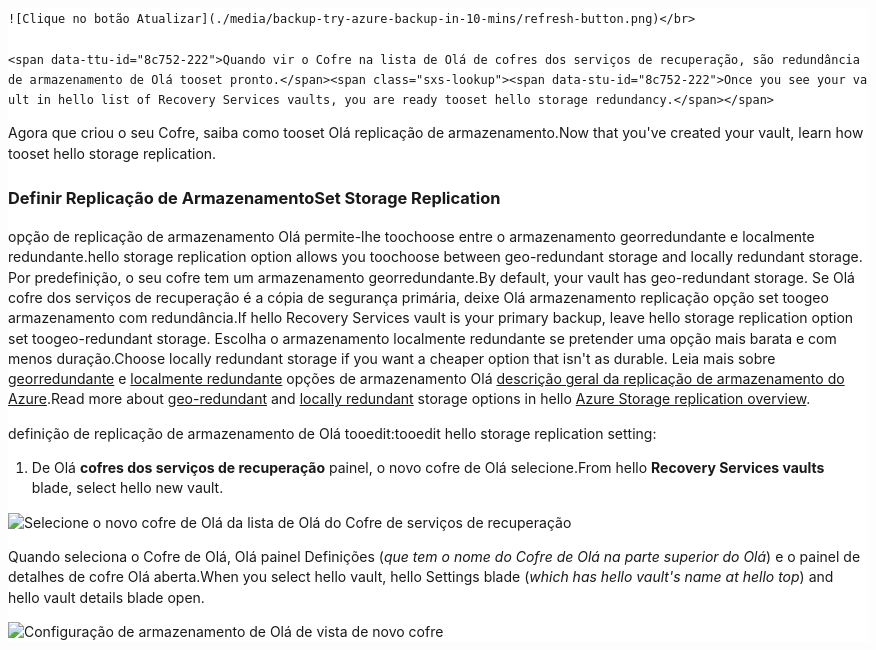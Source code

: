     ![Clique no botão Atualizar](./media/backup-try-azure-backup-in-10-mins/refresh-button.png)</br>

    <span data-ttu-id="8c752-222">Quando vir o Cofre na lista de Olá de cofres dos serviços de recuperação, são redundância de armazenamento de Olá tooset pronto.</span><span class="sxs-lookup"><span data-stu-id="8c752-222">Once you see your vault in hello list of Recovery Services vaults, you are ready tooset hello storage redundancy.</span></span>

<span data-ttu-id="8c752-223">Agora que criou o seu Cofre, saiba como tooset Olá replicação de armazenamento.</span><span class="sxs-lookup"><span data-stu-id="8c752-223">Now that you've created your vault, learn how tooset hello storage replication.</span></span>

### <a name="set-storage-replication"></a><span data-ttu-id="8c752-224">Definir Replicação de Armazenamento</span><span class="sxs-lookup"><span data-stu-id="8c752-224">Set Storage Replication</span></span>
<span data-ttu-id="8c752-225">opção de replicação de armazenamento Olá permite-lhe toochoose entre o armazenamento georredundante e localmente redundante.</span><span class="sxs-lookup"><span data-stu-id="8c752-225">hello storage replication option allows you toochoose between geo-redundant storage and locally redundant storage.</span></span> <span data-ttu-id="8c752-226">Por predefinição, o seu cofre tem um armazenamento georredundante.</span><span class="sxs-lookup"><span data-stu-id="8c752-226">By default, your vault has geo-redundant storage.</span></span> <span data-ttu-id="8c752-227">Se Olá cofre dos serviços de recuperação é a cópia de segurança primária, deixe Olá armazenamento replicação opção set toogeo armazenamento com redundância.</span><span class="sxs-lookup"><span data-stu-id="8c752-227">If hello Recovery Services vault is your primary backup, leave hello storage replication option set toogeo-redundant storage.</span></span> <span data-ttu-id="8c752-228">Escolha o armazenamento localmente redundante se pretender uma opção mais barata e com menos duração.</span><span class="sxs-lookup"><span data-stu-id="8c752-228">Choose locally redundant storage if you want a cheaper option that isn't as durable.</span></span> <span data-ttu-id="8c752-229">Leia mais sobre [georredundante](../storage/common/storage-redundancy.md#geo-redundant-storage) e [localmente redundante](../storage/common/storage-redundancy.md#locally-redundant-storage) opções de armazenamento Olá [descrição geral da replicação de armazenamento do Azure](../storage/common/storage-redundancy.md).</span><span class="sxs-lookup"><span data-stu-id="8c752-229">Read more about [geo-redundant](../storage/common/storage-redundancy.md#geo-redundant-storage) and [locally redundant](../storage/common/storage-redundancy.md#locally-redundant-storage) storage options in hello [Azure Storage replication overview](../storage/common/storage-redundancy.md).</span></span>

<span data-ttu-id="8c752-230">definição de replicação de armazenamento de Olá tooedit:</span><span class="sxs-lookup"><span data-stu-id="8c752-230">tooedit hello storage replication setting:</span></span>

1. <span data-ttu-id="8c752-231">De Olá **cofres dos serviços de recuperação** painel, o novo cofre de Olá selecione.</span><span class="sxs-lookup"><span data-stu-id="8c752-231">From hello **Recovery Services vaults** blade, select hello new vault.</span></span>

  ![Selecione o novo cofre de Olá da lista de Olá do Cofre de serviços de recuperação](./media/backup-try-azure-backup-in-10-mins/rs-vault-list.png)

  <span data-ttu-id="8c752-233">Quando seleciona o Cofre de Olá, Olá painel Definições (*que tem o nome do Cofre de Olá na parte superior do Olá*) e o painel de detalhes de cofre Olá aberta.</span><span class="sxs-lookup"><span data-stu-id="8c752-233">When you select hello vault, hello Settings blade (*which has hello vault's name at hello top*) and hello vault details blade open.</span></span>

  ![Configuração de armazenamento de Olá de vista de novo cofre](./media/backup-try-azure-backup-in-10-mins/set-storage-configuration-2.png)
